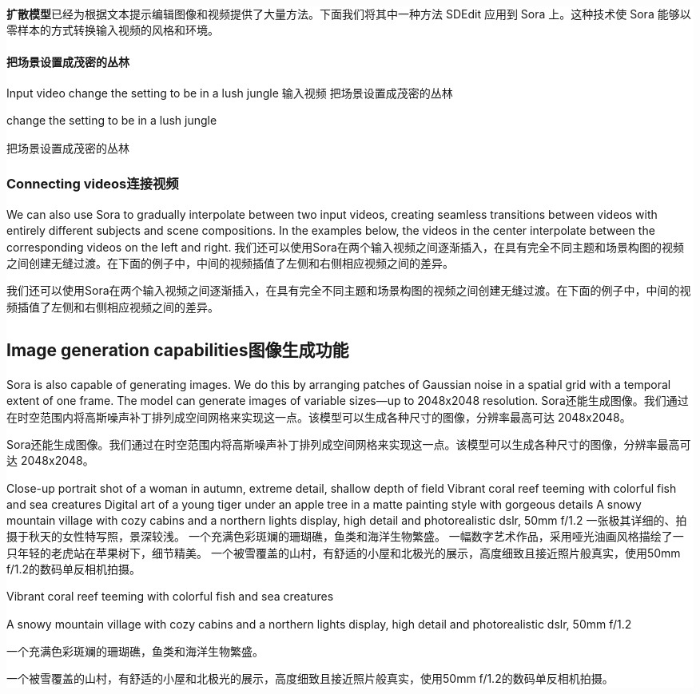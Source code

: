 **<strong>扩散模型**</strong>已经为根据文本提示编辑图像和视频提供了大量方法。下面我们将其中一种方法 SDEdit 应用到 Sora 上。这种技术使 Sora 能够以零样本的方式转换输入视频的风格和环境。





#### **<strong><strong>把场景设置成茂密的丛林**</strong></strong>
<td style="vertical-align:top;width:240.05pt;"> Input video change the setting to be in a lush jungle </td><td style="vertical-align:top;width:186.05pt;"> 输入视频 把场景设置成茂密的丛林 </td>

change the setting to be in a lush jungle

把场景设置成茂密的丛林







### **<strong><strong>Connecting videos连接视频**</strong></strong>
<td style="vertical-align:top;width:240.05pt;"> We can also use Sora to gradually interpolate between two input videos, creating seamless transitions between videos with entirely different subjects and scene compositions. In the examples below, the videos in the center interpolate between the corresponding videos on the left and right. </td><td style="vertical-align:top;width:186.05pt;"> 我们还可以使用Sora在两个输入视频之间逐渐插入，在具有完全不同主题和场景构图的视频之间创建无缝过渡。在下面的例子中，中间的视频插值了左侧和右侧相应视频之间的差异。 </td>

我们还可以使用Sora在两个输入视频之间逐渐插入，在具有完全不同主题和场景构图的视频之间创建无缝过渡。在下面的例子中，中间的视频插值了左侧和右侧相应视频之间的差异。



## **Image generation capabilities图像生成功能**
<td style="vertical-align:top;width:240.05pt;"> Sora is also capable of generating images. We do this by arranging patches of Gaussian noise in a spatial grid with a temporal extent of one frame. The model can generate images of variable sizes—up to 2048x2048 resolution. </td><td style="vertical-align:top;width:186.05pt;"> Sora还能生成图像。我们通过在时空范围内将高斯噪声补丁排列成空间网格来实现这一点。该模型可以生成各种尺寸的图像，分辨率最高可达 2048x2048。 </td>

Sora还能生成图像。我们通过在时空范围内将高斯噪声补丁排列成空间网格来实现这一点。该模型可以生成各种尺寸的图像，分辨率最高可达 2048x2048。
<td style="vertical-align:top;width:240.05pt;"> Close-up portrait shot of a woman in autumn, extreme detail, shallow depth of field Vibrant coral reef teeming with colorful fish and sea creatures Digital art of a young tiger under an apple tree in a matte painting style with gorgeous details A snowy mountain village with cozy cabins and a northern lights display, high detail and photorealistic dslr, 50mm f/1.2 </td><td style="vertical-align:top;width:186.05pt;"> 一张极其详细的、拍摄于秋天的女性特写照，景深较浅。 一个充满色彩斑斓的珊瑚礁，鱼类和海洋生物繁盛。 一幅数字艺术作品，采用哑光油画风格描绘了一只年轻的老虎站在苹果树下，细节精美。 一个被雪覆盖的山村，有舒适的小屋和北极光的展示，高度细致且接近照片般真实，使用50mm f/1.2的数码单反相机拍摄。 </td>

Vibrant coral reef teeming with colorful fish and sea creatures

A snowy mountain village with cozy cabins and a northern lights display, high detail and photorealistic dslr, 50mm f/1.2

一个充满色彩斑斓的珊瑚礁，鱼类和海洋生物繁盛。

一个被雪覆盖的山村，有舒适的小屋和北极光的展示，高度细致且接近照片般真实，使用50mm f/1.2的数码单反相机拍摄。



